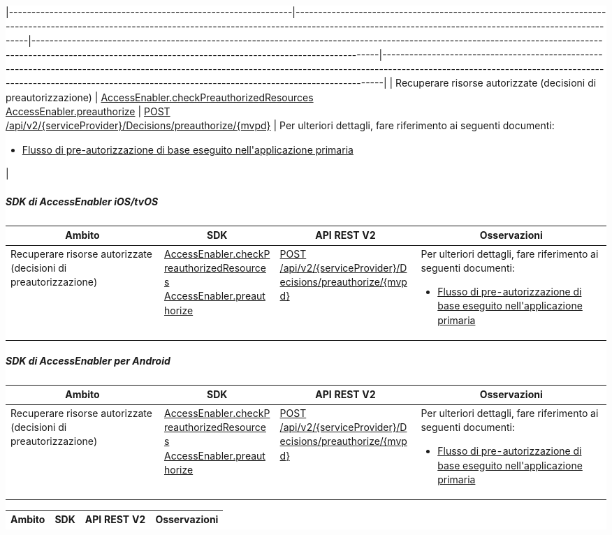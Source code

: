 |---------------------------------------------------------------|---------------------------------------------------------------------------------------------------------------------------------------------------------------------------------------------------------------|------------------------------------------------------------------------------------------------------------------------------------------------------------------------------------------------------------------|--------------------------------------------------------------------------------------------------------------------------------------------------------------------------------------------------------------------------------------------------------------------------|
| Recuperare risorse autorizzate (decisioni di preautorizzazione) | [AccessEnabler.checkPreauthorizedResources](/help/authentication/javascript-sdk-api-reference.md#checkPreauthRes) <br/> [AccessEnabler.preauthorize](/help/authentication/preauthorize-api-javascript-sdk.md) | [POST <br/> /api/v2/{serviceProvider}/Decisions/preauthorize/{mvpd}](/help/authentication/rest-api-v2/apis/decisions-apis/rest-api-v2-decisions-apis-retrieve-preauthorization-decisions-using-specific-mvpd.md) | Per ulteriori dettagli, fare riferimento ai seguenti documenti: <br/> <ul><li>[Flusso di pre-autorizzazione di base eseguito nell&#39;applicazione primaria](/help/authentication/rest-api-v2/flows/basic-access-flows/rest-api-v2-basic-preauthorization-primary-application-flow.md)</li></ul> |

##### SDK di AccessEnabler iOS/tvOS

| Ambito | SDK | API REST V2 | Osservazioni |
|---------------------------------------------------------------|-------------------------------------------------------------------------------------------------------------------------------------------------------------------------------------------------------|------------------------------------------------------------------------------------------------------------------------------------------------------------------------------------------------------------------|--------------------------------------------------------------------------------------------------------------------------------------------------------------------------------------------------------------------------------------------------------------------------|
| Recuperare risorse autorizzate (decisioni di preautorizzazione) | [AccessEnabler.checkPreauthorizedResources](/help/authentication/iostvos-sdk-api-reference.md#checkPreauth) <br/> [AccessEnabler.preauthorize](/help/authentication/preauthorize-api-ios-tvos-sdk.md) | [POST <br/> /api/v2/{serviceProvider}/Decisions/preauthorize/{mvpd}](/help/authentication/rest-api-v2/apis/decisions-apis/rest-api-v2-decisions-apis-retrieve-preauthorization-decisions-using-specific-mvpd.md) | Per ulteriori dettagli, fare riferimento ai seguenti documenti: <br/> <ul><li>[Flusso di pre-autorizzazione di base eseguito nell&#39;applicazione primaria](/help/authentication/rest-api-v2/flows/basic-access-flows/rest-api-v2-basic-preauthorization-primary-application-flow.md)</li></ul> |

##### SDK di AccessEnabler per Android

| Ambito | SDK | API REST V2 | Osservazioni |
|---------------------------------------------------------------|------------------------------------------------------------------------------------------------------------------------------------------------------------------------------------------------------|------------------------------------------------------------------------------------------------------------------------------------------------------------------------------------------------------------------|--------------------------------------------------------------------------------------------------------------------------------------------------------------------------------------------------------------------------------------------------------------------------|
| Recuperare risorse autorizzate (decisioni di preautorizzazione) | [AccessEnabler.checkPreauthorizedResources](/help/authentication/android-sdk-api-reference.md#checkPreauth) <br/> [AccessEnabler.preauthorize](/help/authentication/preauthorize-api-android-sdk.md) | [POST <br/> /api/v2/{serviceProvider}/Decisions/preauthorize/{mvpd}](/help/authentication/rest-api-v2/apis/decisions-apis/rest-api-v2-decisions-apis-retrieve-preauthorization-decisions-using-specific-mvpd.md) | Per ulteriori dettagli, fare riferimento ai seguenti documenti: <br/> <ul><li>[Flusso di pre-autorizzazione di base eseguito nell&#39;applicazione primaria](/help/authentication/rest-api-v2/flows/basic-access-flows/rest-api-v2-basic-preauthorization-primary-application-flow.md)</li></ul> |

| Ambito | SDK | API REST V2 | Osservazioni |
|---------------------------------------------------------------|-----------------------------------------------------------------------------------------------------------------------------|------------------------------------------------------------------------------------------------------------------------------------------------------------------------------------------------------------------|--------------------------------------------------------------------------------------------------------------------------------------------------------------------------------------------------------------------------------------------------------------------------|